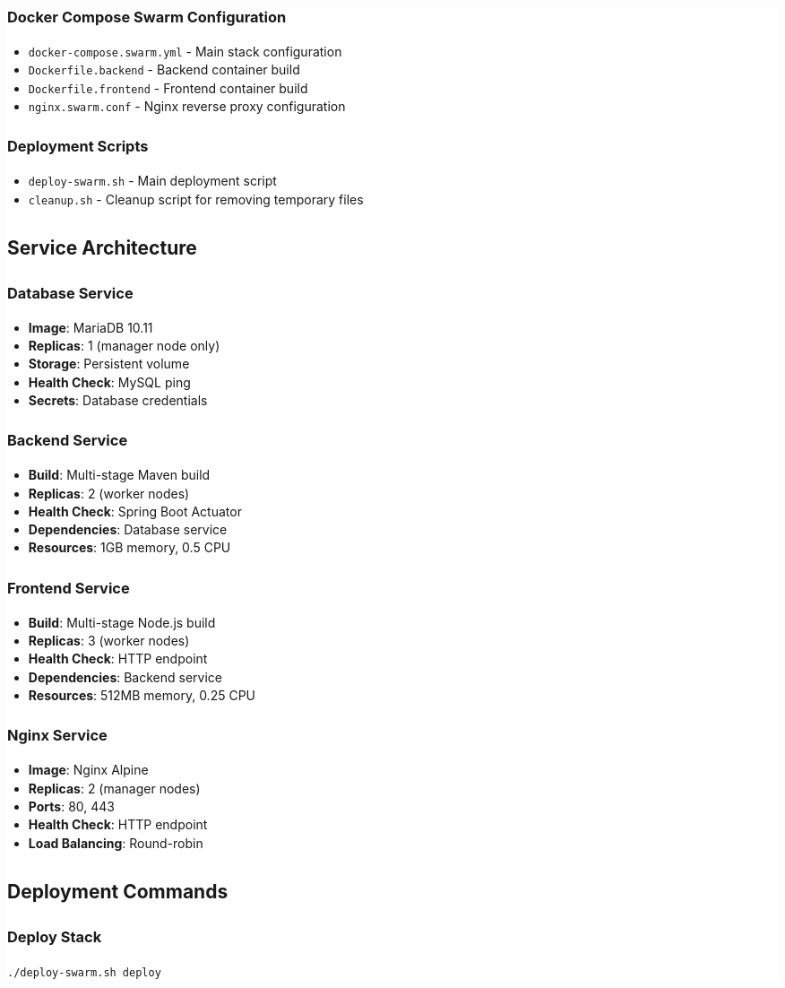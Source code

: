 ### Docker Compose Swarm Configuration

- `docker-compose.swarm.yml` - Main stack configuration
- `Dockerfile.backend` - Backend container build
- `Dockerfile.frontend` - Frontend container build
- `nginx.swarm.conf` - Nginx reverse proxy configuration

### Deployment Scripts

- `deploy-swarm.sh` - Main deployment script
- `cleanup.sh` - Cleanup script for removing temporary files

## Service Architecture

### Database Service
- **Image**: MariaDB 10.11
- **Replicas**: 1 (manager node only)
- **Storage**: Persistent volume
- **Health Check**: MySQL ping
- **Secrets**: Database credentials

### Backend Service
- **Build**: Multi-stage Maven build
- **Replicas**: 2 (worker nodes)
- **Health Check**: Spring Boot Actuator
- **Dependencies**: Database service
- **Resources**: 1GB memory, 0.5 CPU

### Frontend Service
- **Build**: Multi-stage Node.js build
- **Replicas**: 3 (worker nodes)
- **Health Check**: HTTP endpoint
- **Dependencies**: Backend service
- **Resources**: 512MB memory, 0.25 CPU

### Nginx Service
- **Image**: Nginx Alpine
- **Replicas**: 2 (manager nodes)
- **Ports**: 80, 443
- **Health Check**: HTTP endpoint
- **Load Balancing**: Round-robin

## Deployment Commands

### Deploy Stack
```bash
./deploy-swarm.sh deploy
```
